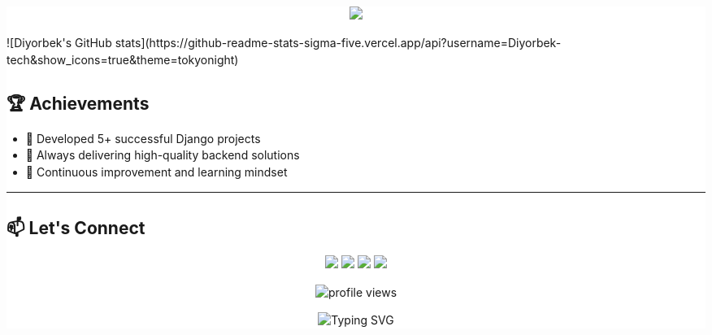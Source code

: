 <p align="center">
  <img width="48%" src="https://github-readme-stats-sigma-five.vercel.app/api/top-langs/?username=Diyorbek-tech&layout=compact&theme=tokyonight" />
</p>
![Diyorbek's GitHub stats](https://github-readme-stats-sigma-five.vercel.app/api?username=Diyorbek-tech&show_icons=true&theme=tokyonight)



## 🏆 Achievements  
- 🏅 Developed 5+ successful Django projects  
- 🥇 Always delivering high-quality backend solutions  
- 🎯 Continuous improvement and learning mindset  

---

## 📫 Let's Connect  
<p align="center">
  <a href="https://linkedin.com/in/yourprofile"><img src="https://img.shields.io/badge/LinkedIn-0077B5?style=for-the-badge&logo=linkedin&logoColor=white"/></a>
  <a href="https://t.me/yourusername"><img src="https://img.shields.io/badge/Telegram-26A5E4?style=for-the-badge&logo=telegram&logoColor=white"/></a>
  <a href="mailto:youremail@example.com"><img src="https://img.shields.io/badge/Email-D14836?style=for-the-badge&logo=gmail&logoColor=white"/></a>
  <a href="https://yourportfolio.com"><img src="https://img.shields.io/badge/Portfolio-FF5722?style=for-the-badge&logo=google-chrome&logoColor=white"/></a>
</p>



<p align="center">
  <img src="https://komarev.com/ghpvc/?username=Diyorbek-Xasanboyev&label=Profile%20Views&color=blue&style=flat" alt="profile views" />
</p>

<p align="center">  
  <img src="https://readme-typing-svg.herokuapp.com?font=Fira+Code&duration=2000&pause=1000&color=32CD32&center=true&vCenter=true&width=450&lines=Django+%26+Python+Backend+Developer;Always+Learning+New+Techs;Backend+Magic+Creator!" alt="Typing SVG" />
</p>



